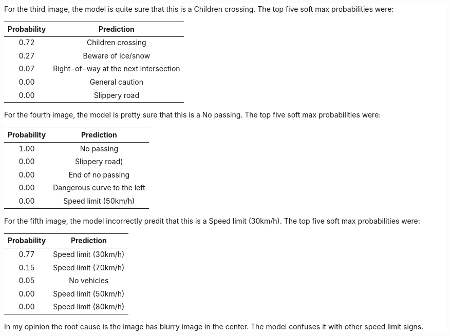 

For the third image, the model is quite sure that this is a Children crossing. The top five soft max probabilities were:

| Probability         	|     Prediction	        					| 
|:---------------------:|:---------------------------------------------:| 
| 0.72         			| Children crossing   							| 
| 0.27     				| Beware of ice/snow							|
| 0.07					| Right-of-way at the next intersection			|
| 0.00	      			| General caution								|
| 0.00				    | Slippery road									|


For the fourth image, the model is pretty sure that this is a No passing. The top five soft max probabilities were:

| Probability         	|     Prediction	        					| 
|:---------------------:|:---------------------------------------------:| 
| 1.00         			| No passing   									| 
| 0.00     				| Slippery road)								|
| 0.00					| End of no passing								|
| 0.00	      			| Dangerous curve to the left					|
| 0.00				    | Speed limit (50km/h) 							|


For the fifth image, the model incorrectly predit that this is a Speed limit (30km/h). The top five soft max probabilities were:

| Probability         	|     Prediction	        					| 
|:---------------------:|:---------------------------------------------:| 
| 0.77         			| Speed limit (30km/h)   						| 
| 0.15     				| Speed limit (70km/h)							|
| 0.05					| No vehicles									|
| 0.00	      			| Speed limit (50km/h)			 				|
| 0.00				    | Speed limit (80km/h) 							|

In my opinion the root cause is the image has blurry image in the center. The model confuses it with other speed limit signs. 






